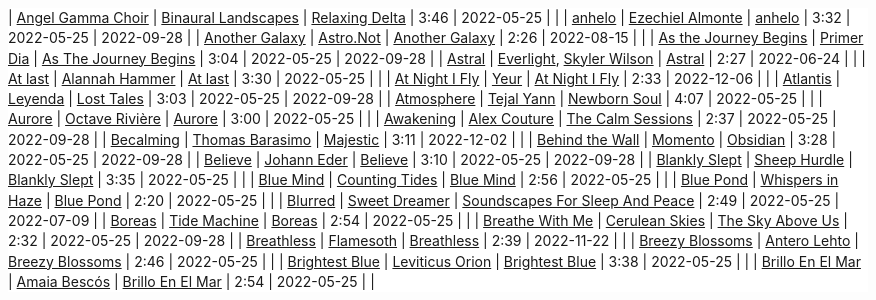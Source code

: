 | [Angel Gamma Choir](https://open.spotify.com/track/3ecLObZD4KDhSTokl9HGOS) | [Binaural Landscapes](https://open.spotify.com/artist/5F1SC2pxuIO4iT2LnMIjQn) | [Relaxing Delta](https://open.spotify.com/album/5O8YZFDlUoxesk17FCIECn) | 3:46 | 2022-05-25 |  |
| [anhelo](https://open.spotify.com/track/7dgNKgQTOXvDyL4oX1xrZ3) | [Ezechiel Almonte](https://open.spotify.com/artist/0v5fZ2O6PA8HBHeiIALNx9) | [anhelo](https://open.spotify.com/album/5CYhPhBDl0VX9OdvUto91Q) | 3:32 | 2022-05-25 | 2022-09-28 |
| [Another Galaxy](https://open.spotify.com/track/09a8Ur35uRNugKT4X2Ia0W) | [Astro.Not](https://open.spotify.com/artist/2iEiuAf6GeqHMGADH76YPS) | [Another Galaxy](https://open.spotify.com/album/38rOjQqBRymKUdYcBJsBzl) | 2:26 | 2022-08-15 |  |
| [As the Journey Begins](https://open.spotify.com/track/1FOWBeqc6Bh5oNzTn4Vbhr) | [Primer Dia](https://open.spotify.com/artist/5kXyMVyXSK2cHnjOja5hRJ) | [As The Journey Begins](https://open.spotify.com/album/22La5mDDYfwZq946zZMEG7) | 3:04 | 2022-05-25 | 2022-09-28 |
| [Astral](https://open.spotify.com/track/25Eazeq2jR3OAXKVyn5A46) | [Everlight](https://open.spotify.com/artist/6RavlD6YjBgKC9iSh3uHgg), [Skyler Wilson](https://open.spotify.com/artist/2V2FOQ4bEqDyrhGnzLBCr3) | [Astral](https://open.spotify.com/album/5wSkF4kNNzlYaSpbpCXO3o) | 2:27 | 2022-06-24 |  |
| [At last](https://open.spotify.com/track/1lNdqczd0uKZcioivNQZBt) | [Alannah Hammer](https://open.spotify.com/artist/2utndN6OrmNQKozhXYJ8Hn) | [At last](https://open.spotify.com/album/24NHRvgtq3lBESZ98LLDdd) | 3:30 | 2022-05-25 |  |
| [At Night I Fly](https://open.spotify.com/track/1kOo4z14fQRQdnYXU8VDcv) | [Yeur](https://open.spotify.com/artist/0KZsfOO2SqsGvLOReSMeQK) | [At Night I Fly](https://open.spotify.com/album/6U0puq2gcRqfDper0juJzK) | 2:33 | 2022-12-06 |  |
| [Atlantis](https://open.spotify.com/track/6lw03nBrKNpigUMYfLxPWc) | [Leyenda](https://open.spotify.com/artist/1kgpTcXkeXeImymThm78ZB) | [Lost Tales](https://open.spotify.com/album/1rSfn4Fgame8VjA4vb7HjX) | 3:03 | 2022-05-25 | 2022-09-28 |
| [Atmosphere](https://open.spotify.com/track/55EbjQa4Th0gmzKQdSnMrw) | [Tejal Yann](https://open.spotify.com/artist/6eGKvCZdc06HkiwZKFlcBY) | [Newborn Soul](https://open.spotify.com/album/5AtAU8ju6CMZKMEELFbDOR) | 4:07 | 2022-05-25 |  |
| [Aurore](https://open.spotify.com/track/0Qdj3Fw4Jn71PtIksAuEGD) | [Octave Rivière](https://open.spotify.com/artist/5ZeZs2oMxl3vROqHlYCKJy) | [Aurore](https://open.spotify.com/album/7fNUSTFRhIyxtH7nyBlBv1) | 3:00 | 2022-05-25 |  |
| [Awakening](https://open.spotify.com/track/5db1SLjPimPV4jc5SkAZ2b) | [Alex Couture](https://open.spotify.com/artist/25G0894RyKrGyKDqdG1pGu) | [The Calm Sessions](https://open.spotify.com/album/7DZtrPv9CLOwvCuT7KSTdQ) | 2:37 | 2022-05-25 | 2022-09-28 |
| [Becalming](https://open.spotify.com/track/5S3LrxbIBSqhf3tEGjNa8l) | [Thomas Barasimo](https://open.spotify.com/artist/4T3ci09iLFfbJJziNBWkvh) | [Majestic](https://open.spotify.com/album/09uh7HyYeJdAGy2ybhGvUS) | 3:11 | 2022-12-02 |  |
| [Behind the Wall](https://open.spotify.com/track/4asYNMN8gnTvd24iUCbLvz) | [Momento](https://open.spotify.com/artist/2HD6u9F4pocPtFgmev72AK) | [Obsidian](https://open.spotify.com/album/2Dh5NJU1zhKK2hEUKpHWMU) | 3:28 | 2022-05-25 | 2022-09-28 |
| [Believe](https://open.spotify.com/track/5v4H0KU4eFyE524xVMiRMp) | [Johann Eder](https://open.spotify.com/artist/0aCbxLi0ypSIj30oAT4T3o) | [Believe](https://open.spotify.com/album/4zXjC7evrMGsDYZSzUFut8) | 3:10 | 2022-05-25 | 2022-09-28 |
| [Blankly Slept](https://open.spotify.com/track/0Z1OskWKPEpLniJPWVQjfL) | [Sheep Hurdle](https://open.spotify.com/artist/2EvRgp09ci3GA7yI7XE6C2) | [Blankly Slept](https://open.spotify.com/album/6P47YyI7GnT4kFh1J2e4Ak) | 3:35 | 2022-05-25 |  |
| [Blue Mind](https://open.spotify.com/track/5MdTWbWwhsfrkvUj6lP4DW) | [Counting Tides](https://open.spotify.com/artist/40ojB8ApYVpcfLDCkoSLDV) | [Blue Mind](https://open.spotify.com/album/06PtEkISyyIb9cWlzQWuO8) | 2:56 | 2022-05-25 |  |
| [Blue Pond](https://open.spotify.com/track/0jw7AP59DwEnHA70iVGY0l) | [Whispers in Haze](https://open.spotify.com/artist/1lixcMl0CmYCkIX0ct66hP) | [Blue Pond](https://open.spotify.com/album/7Ctkw5drrzHZsuap4cJwjb) | 2:20 | 2022-05-25 |  |
| [Blurred](https://open.spotify.com/track/2rj6EX8Ji51d2V6ozhsM52) | [Sweet Dreamer](https://open.spotify.com/artist/3zKs9aLmCunDoHMi4y2ld7) | [Soundscapes For Sleep And Peace](https://open.spotify.com/album/6h9uupM1zMMILaPQSZ3Ywj) | 2:49 | 2022-05-25 | 2022-07-09 |
| [Boreas](https://open.spotify.com/track/7bBS7gjSC4NwZiBwcbYoR7) | [Tide Machine](https://open.spotify.com/artist/1dwB5V858hnmHhR9tCIor2) | [Boreas](https://open.spotify.com/album/3XlfG83Ffv1YGZpWwFbHZ8) | 2:54 | 2022-05-25 |  |
| [Breathe With Me](https://open.spotify.com/track/2EhQpaTMan09dipG4EKvBF) | [Cerulean Skies](https://open.spotify.com/artist/5sB2GLv1x8cuwPyLnCHI9Z) | [The Sky Above Us](https://open.spotify.com/album/40RHBVPLKNpftZHmnOX8zy) | 2:32 | 2022-05-25 | 2022-09-28 |
| [Breathless](https://open.spotify.com/track/4vwpjrRemuLveDgtNqy5LP) | [Flamesoth](https://open.spotify.com/artist/2NnJcKlJCOhholG1vtsNOQ) | [Breathless](https://open.spotify.com/album/6kFVxQdoU5r5Fv90ICz0qn) | 2:39 | 2022-11-22 |  |
| [Breezy Blossoms](https://open.spotify.com/track/4Q3dtldbIdhLpVh7qZKb7f) | [Antero Lehto](https://open.spotify.com/artist/7gBBSNhDsDRvI4XfsVNpC8) | [Breezy Blossoms](https://open.spotify.com/album/35hc57m3qemrRYgnYu4E1b) | 2:46 | 2022-05-25 |  |
| [Brightest Blue](https://open.spotify.com/track/2e7bUVyj8XHkxQ3IKCyrMh) | [Leviticus Orion](https://open.spotify.com/artist/51fbzRiBO68g0TAVdw9B50) | [Brightest Blue](https://open.spotify.com/album/7d3sWCM4E49hHDmQUStSpC) | 3:38 | 2022-05-25 |  |
| [Brillo En El Mar](https://open.spotify.com/track/7mZASnos1MVmNVLHHg7nPJ) | [Amaia Bescós](https://open.spotify.com/artist/0h9O8A9Z4u2sSj79DxyjKx) | [Brillo En El Mar](https://open.spotify.com/album/4CIb579jqNPow80P5S2AGP) | 2:54 | 2022-05-25 |  |